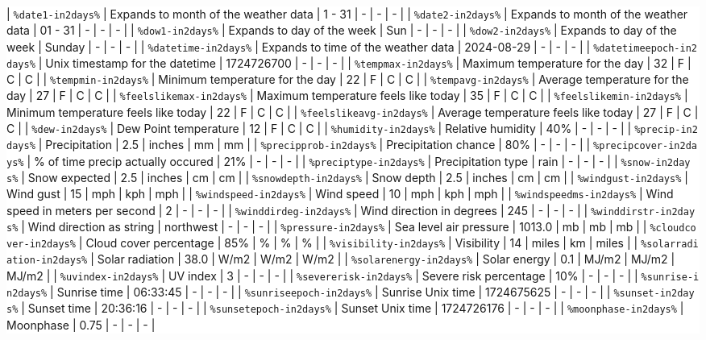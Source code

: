 | `%date1-in2days%`          | Expands to month of the weather data   | 1 - 31                            | -      | -        | -     |
| `%date2-in2days%`          | Expands to month of the weather data   | 01 - 31                           | -      | -        | -     |
| `%dow1-in2days%`           | Expands to day of the week             | Sun                               | -      | -        | -     |
| `%dow2-in2days%`           | Expands to day of the week             | Sunday                            | -      | -        | -     |
| `%datetime-in2days%`       | Expands to time of the weather data    | 2024-08-29                        | -      | -        | -     |
| `%datetimeepoch-in2days%`  | Unix timestamp for the datetime        | 1724726700                        | -      | -        | -     |
| `%tempmax-in2days%`        | Maximum temperature for the day        | 32                                | F      | C        | C     |
| `%tempmin-in2days%`        | Minimum temperature for the day        | 22                                | F      | C        | C     |
| `%tempavg-in2days%`        | Average temperature for the day        | 27                                | F      | C        | C     |
| `%feelslikemax-in2days%`   | Maximum temperature feels like today   | 35                                | F      | C        | C     |
| `%feelslikemin-in2days%`   | Minimum temperature feels like today   | 22                                | F      | C        | C     |
| `%feelslikeavg-in2days%`   | Average temperature feels like today   | 27                                | F      | C        | C     |
| `%dew-in2days%`            | Dew Point temperature                  | 12                                | F      | C        | C     |
| `%humidity-in2days%`       | Relative humidity                      | 40%                               | -      | -        | -     |
| `%precip-in2days%`         | Precipitation                          | 2.5                               | inches | mm       | mm    |
| `%precipprob-in2days%`     | Precipitation chance                   | 80%                               | -      | -        | -     |
| `%precipcover-in2days%`    | % of time precip actually occured      | 21%                               | -      | -        | -     |
| `%preciptype-in2days%`     | Precipitation type                     | rain                              | -      | -        | -     |
| `%snow-in2days%`           | Snow expected                          | 2.5                               | inches | cm       | cm    |
| `%snowdepth-in2days%`      | Snow depth                             | 2.5                               | inches | cm       | cm    |
| `%windgust-in2days%`       | Wind gust                              | 15                                | mph    | kph      | mph   |
| `%windspeed-in2days%`      | Wind speed                             | 10                                | mph    | kph      | mph   |
| `%windspeedms-in2days%`    | Wind speed in meters per second        | 2                                 | -      | -        | -     |
| `%winddirdeg-in2days%`     | Wind direction in degrees              | 245                               | -      | -        | -     |
| `%winddirstr-in2days%`     | Wind direction as string               | northwest                         | -      | -        | -     |
| `%pressure-in2days%`       | Sea level air pressure                 | 1013.0                            | mb     | mb       | mb    |
| `%cloudcover-in2days%`     | Cloud cover percentage                 | 85%                               | %      | %        | %     |
| `%visibility-in2days%`     | Visibility                             | 14                                | miles  | km       | miles |
| `%solarradiation-in2days%` | Solar radiation                        | 38.0                              | W/m2   | W/m2     | W/m2  |
| `%solarenergy-in2days%`    | Solar energy                           | 0.1                               | MJ/m2  | MJ/m2    | MJ/m2 |
| `%uvindex-in2days%`        | UV index                               | 3                                 | -      | -        | -     |
| `%severerisk-in2days%`     | Severe risk percentage                 | 10%                               | -      | -        | -     |
| `%sunrise-in2days%`        | Sunrise time                           | 06:33:45                          | -      | -        | -     |
| `%sunriseepoch-in2days%`   | Sunrise Unix time                      | 1724675625                        | -      | -        | -     |
| `%sunset-in2days%`         | Sunset time                            | 20:36:16                          | -      | -        | -     |
| `%sunsetepoch-in2days%`    | Sunset Unix time                       | 1724726176                        | -      | -        | -     |
| `%moonphase-in2days%`      | Moonphase                              | 0.75                              | -      | -        | -     |